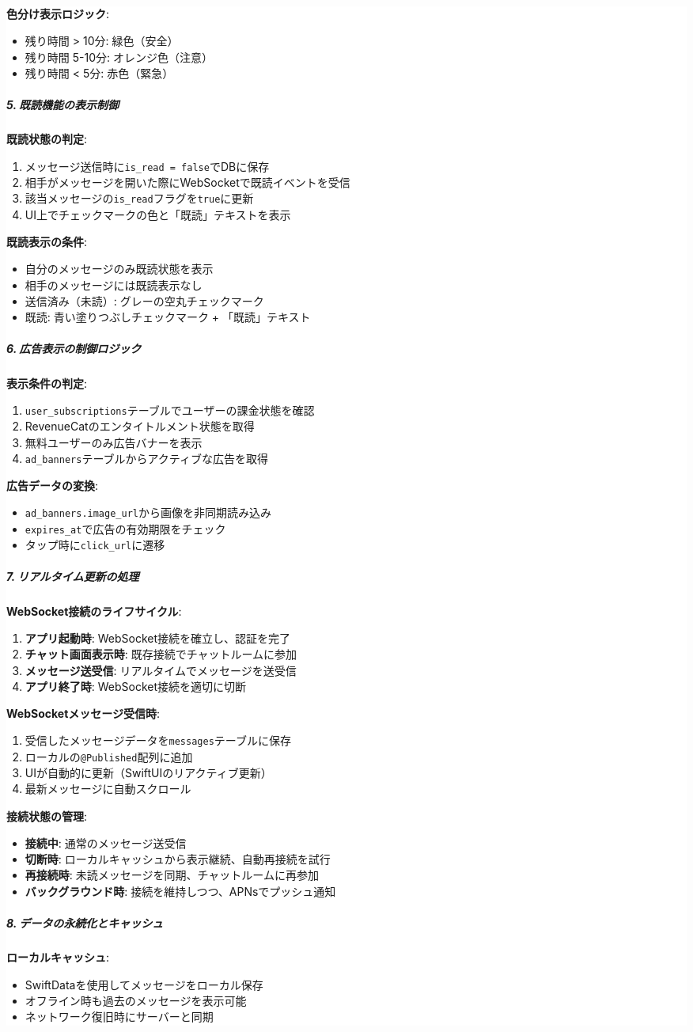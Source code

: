 **色分け表示ロジック**:
- 残り時間 > 10分: 緑色（安全）
- 残り時間 5-10分: オレンジ色（注意）
- 残り時間 < 5分: 赤色（緊急）

##### 5. 既読機能の表示制御

**既読状態の判定**:
1. メッセージ送信時に`is_read = false`でDBに保存
2. 相手がメッセージを開いた際にWebSocketで既読イベントを受信
3. 該当メッセージの`is_read`フラグを`true`に更新
4. UI上でチェックマークの色と「既読」テキストを表示

**既読表示の条件**:
- 自分のメッセージのみ既読状態を表示
- 相手のメッセージには既読表示なし
- 送信済み（未読）: グレーの空丸チェックマーク
- 既読: 青い塗りつぶしチェックマーク + 「既読」テキスト

##### 6. 広告表示の制御ロジック

**表示条件の判定**:
1. `user_subscriptions`テーブルでユーザーの課金状態を確認
2. RevenueCatのエンタイトルメント状態を取得
3. 無料ユーザーのみ広告バナーを表示
4. `ad_banners`テーブルからアクティブな広告を取得

**広告データの変換**:
- `ad_banners.image_url`から画像を非同期読み込み
- `expires_at`で広告の有効期限をチェック
- タップ時に`click_url`に遷移

##### 7. リアルタイム更新の処理

**WebSocket接続のライフサイクル**:
1. **アプリ起動時**: WebSocket接続を確立し、認証を完了
2. **チャット画面表示時**: 既存接続でチャットルームに参加
3. **メッセージ送受信**: リアルタイムでメッセージを送受信
4. **アプリ終了時**: WebSocket接続を適切に切断

**WebSocketメッセージ受信時**:
1. 受信したメッセージデータを`messages`テーブルに保存
2. ローカルの`@Published`配列に追加
3. UIが自動的に更新（SwiftUIのリアクティブ更新）
4. 最新メッセージに自動スクロール

**接続状態の管理**:
- **接続中**: 通常のメッセージ送受信
- **切断時**: ローカルキャッシュから表示継続、自動再接続を試行
- **再接続時**: 未読メッセージを同期、チャットルームに再参加
- **バックグラウンド時**: 接続を維持しつつ、APNsでプッシュ通知

##### 8. データの永続化とキャッシュ

**ローカルキャッシュ**:
- SwiftDataを使用してメッセージをローカル保存
- オフライン時も過去のメッセージを表示可能
- ネットワーク復旧時にサーバーと同期
